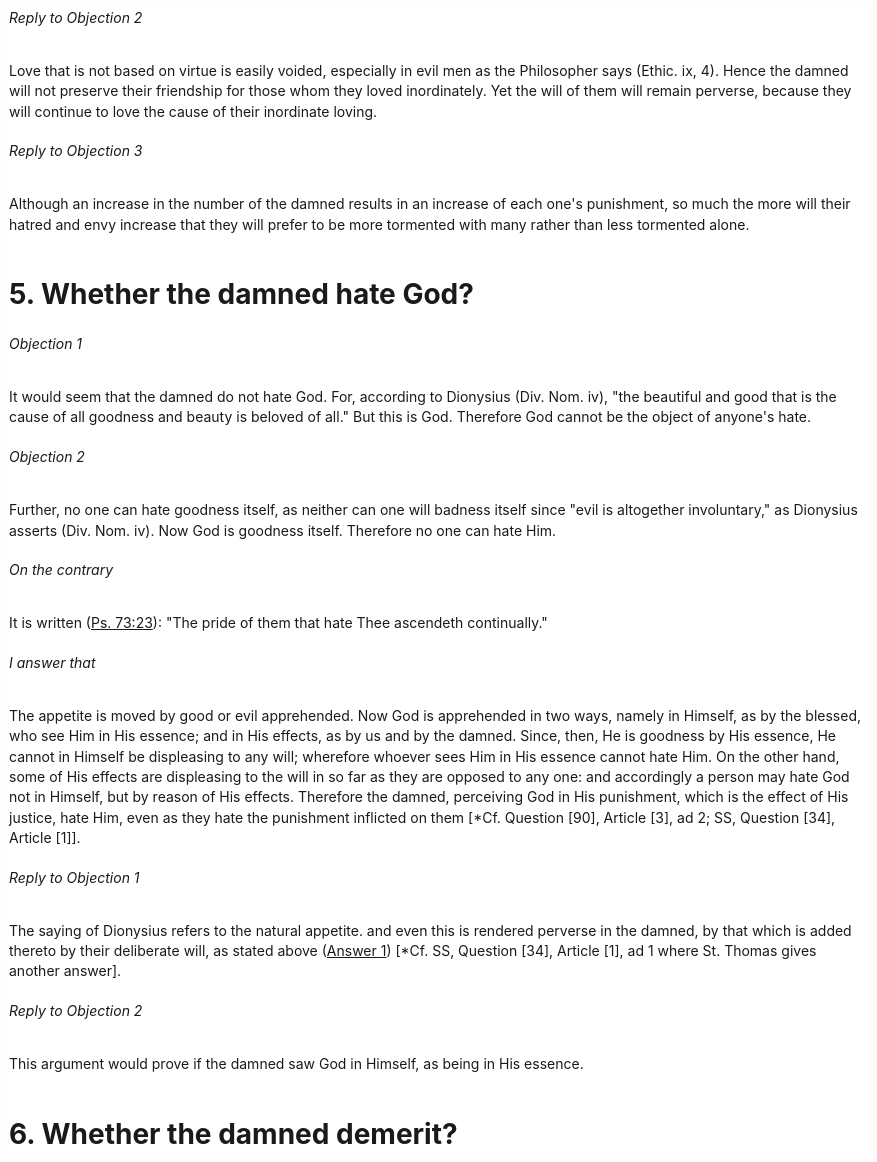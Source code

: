 ###### Reply to Objection 2
Love that is not based on virtue is easily voided, especially in evil men as the Philosopher says (Ethic. ix, 4). Hence the damned will not preserve their friendship for those whom they loved inordinately. Yet the will of them will remain perverse, because they will continue to love the cause of their inordinate loving.  

###### Reply to Objection 3
Although an increase in the number of the damned results in an increase of each one's punishment, so much the more will their hatred and envy increase that they will prefer to be more tormented with many rather than less tormented alone.  




# 5. Whether the damned hate God? 

###### Objection 1
It would seem that the damned do not hate God. For, according to Dionysius (Div. Nom. iv), "the beautiful and good that is the cause of all goodness and beauty is beloved of all." But this is God. Therefore God cannot be the object of anyone's hate.

###### Objection 2
Further, no one can hate goodness itself, as neither can one will badness itself since "evil is altogether involuntary," as Dionysius asserts (Div. Nom. iv). Now God is goodness itself. Therefore no one can hate Him.  

###### On the contrary
It is written ([Ps. 73:23](http://bible.gospelcom.net/bible?Ps++73:23)): "The pride of them that hate Thee ascendeth continually."  

###### I answer that
The appetite is moved by good or evil apprehended. Now God is apprehended in two ways, namely in Himself, as by the blessed, who see Him in His essence; and in His effects, as by us and by the damned. Since, then, He is goodness by His essence, He cannot in Himself be displeasing to any will; wherefore whoever sees Him in His essence cannot hate Him. On the other hand, some of His effects are displeasing to the will in so far as they are opposed to any one: and accordingly a person may hate God not in Himself, but by reason of His effects. Therefore the damned, perceiving God in His punishment, which is the effect of His justice, hate Him, even as they hate the punishment inflicted on them \[\*Cf. Question \[90\], Article \[3\], ad 2; SS, Question \[34\], Article \[1\]\].  

###### Reply to Objection 1
The saying of Dionysius refers to the natural appetite. and even this is rendered perverse in the damned, by that which is added thereto by their deliberate will, as stated above ([Answer 1](#1.%20Whether%20every%20act%20of%20will%20in%20the%20damned%20is%20evil?%20)) \[\*Cf. SS, Question \[34\], Article \[1\], ad 1 where St. Thomas gives another answer\].  

###### Reply to Objection 2
This argument would prove if the damned saw God in Himself, as being in His essence.  




# 6. Whether the damned demerit? 
